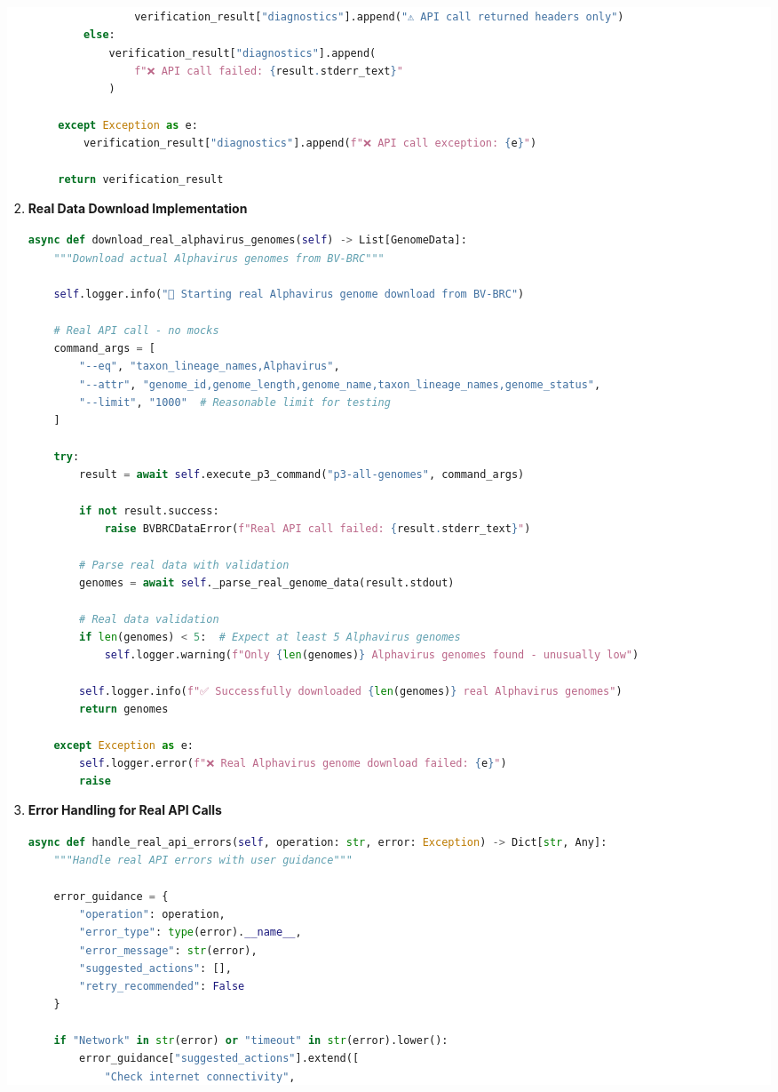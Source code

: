    ```python
                       verification_result["diagnostics"].append("⚠️ API call returned headers only")
               else:
                   verification_result["diagnostics"].append(
                       f"❌ API call failed: {result.stderr_text}"
                   )
                   
           except Exception as e:
               verification_result["diagnostics"].append(f"❌ API call exception: {e}")
           
           return verification_result
   ```

2. **Real Data Download Implementation**
   ```python
   async def download_real_alphavirus_genomes(self) -> List[GenomeData]:
       """Download actual Alphavirus genomes from BV-BRC"""
       
       self.logger.info("🔄 Starting real Alphavirus genome download from BV-BRC")
       
       # Real API call - no mocks
       command_args = [
           "--eq", "taxon_lineage_names,Alphavirus",
           "--attr", "genome_id,genome_length,genome_name,taxon_lineage_names,genome_status",
           "--limit", "1000"  # Reasonable limit for testing
       ]
       
       try:
           result = await self.execute_p3_command("p3-all-genomes", command_args)
           
           if not result.success:
               raise BVBRCDataError(f"Real API call failed: {result.stderr_text}")
           
           # Parse real data with validation
           genomes = await self._parse_real_genome_data(result.stdout)
           
           # Real data validation
           if len(genomes) < 5:  # Expect at least 5 Alphavirus genomes
               self.logger.warning(f"Only {len(genomes)} Alphavirus genomes found - unusually low")
           
           self.logger.info(f"✅ Successfully downloaded {len(genomes)} real Alphavirus genomes")
           return genomes
           
       except Exception as e:
           self.logger.error(f"❌ Real Alphavirus genome download failed: {e}")
           raise
   ```

3. **Error Handling for Real API Calls**
   ```python
   async def handle_real_api_errors(self, operation: str, error: Exception) -> Dict[str, Any]:
       """Handle real API errors with user guidance"""
       
       error_guidance = {
           "operation": operation,
           "error_type": type(error).__name__,
           "error_message": str(error),
           "suggested_actions": [],
           "retry_recommended": False
       }
       
       if "Network" in str(error) or "timeout" in str(error).lower():
           error_guidance["suggested_actions"].extend([
               "Check internet connectivity",
   ```